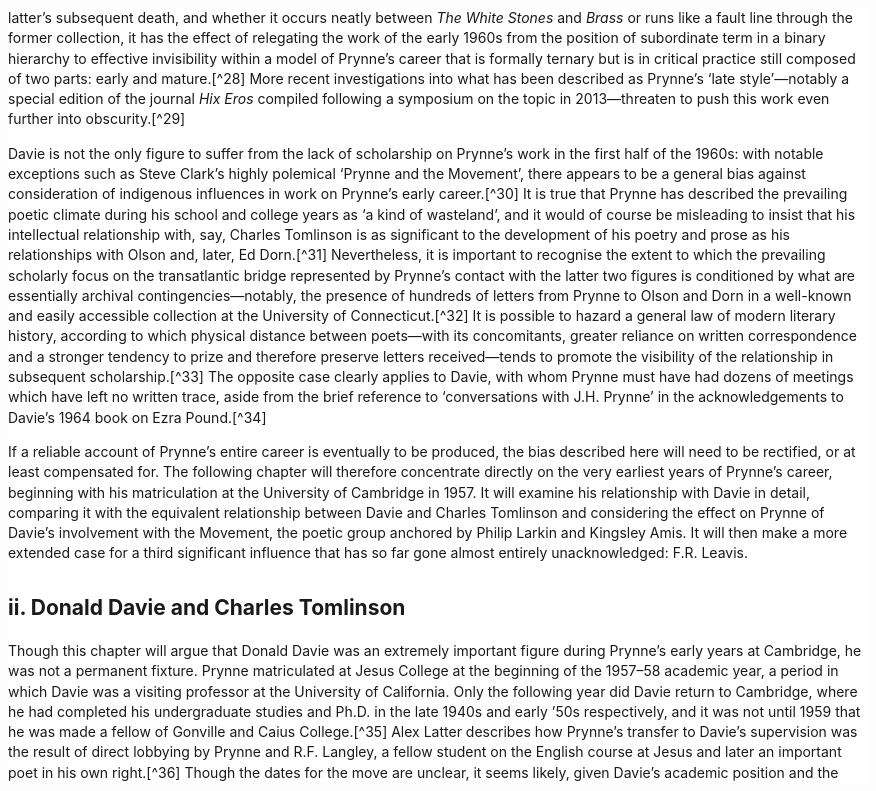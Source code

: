 latter’s subsequent death, and whether it occurs neatly between *The
White Stones* and *Brass* or runs like a fault line through the former
collection, it has the effect of relegating the work of the early 1960s
from the position of subordinate term in a binary hierarchy to effective
invisibility within a model of Prynne’s career that is formally ternary
but is in critical practice still composed of two parts: early and
mature.[^28] More recent investigations into what has been described as
Prynne’s ‘late style’—notably a special edition of the journal *Hix
Eros* compiled following a symposium on the topic in 2013—threaten to
push this work even further into obscurity.[^29]

Davie is not the only figure to suffer from the lack of scholarship on
Prynne’s work in the first half of the 1960s: with notable exceptions
such as Steve Clark’s highly polemical ‘Prynne and the Movement’, there
appears to be a general bias against consideration of indigenous
influences in work on Prynne’s early career.[^30] It is true that Prynne
has described the prevailing poetic climate during his school and
college years as ‘a kind of wasteland’, and it would of course be
misleading to insist that his intellectual relationship with, say,
Charles Tomlinson is as significant to the development of his poetry and
prose as his relationships with Olson and, later, Ed Dorn.[^31]
Nevertheless, it is important to recognise the extent to which the
prevailing scholarly focus on the transatlantic bridge represented by
Prynne’s contact with the latter two figures is conditioned by what are
essentially archival contingencies—notably, the presence of hundreds of
letters from Prynne to Olson and Dorn in a well-known and easily
accessible collection at the University of Connecticut.[^32] It is
possible to hazard a general law of modern literary history, according
to which physical distance between poets—with its concomitants, greater
reliance on written correspondence and a stronger tendency to prize and
therefore preserve letters received—tends to promote the visibility of
the relationship in subsequent scholarship.[^33] The opposite case
clearly applies to Davie, with whom Prynne must have had dozens of
meetings which have left no written trace, aside from the brief
reference to ‘conversations with J.H. Prynne’ in the acknowledgements to
Davie’s 1964 book on Ezra Pound.[^34]

If a reliable account of Prynne’s entire career is eventually to be
produced, the bias described here will need to be rectified, or at least
compensated for. The following chapter will therefore concentrate
directly on the very earliest years of Prynne’s career, beginning with
his matriculation at the University of Cambridge in 1957. It will
examine his relationship with Davie in detail, comparing it with the
equivalent relationship between Davie and Charles Tomlinson and
considering the effect on Prynne of Davie’s involvement with the
Movement, the poetic group anchored by Philip Larkin and Kingsley Amis.
It will then make a more extended case for a third significant influence
that has so far gone almost entirely unacknowledged: F.R. Leavis.

ii. Donald Davie and Charles Tomlinson
--------------------------------------

Though this chapter will argue that Donald Davie was an extremely
important figure during Prynne’s early years at Cambridge, he was not a
permanent fixture. Prynne matriculated at Jesus College at the beginning
of the 1957–58 academic year, a period in which Davie was a visiting
professor at the University of California. Only the following year did
Davie return to Cambridge, where he had completed his undergraduate
studies and Ph.D. in the late 1940s and early ’50s respectively, and it
was not until 1959 that he was made a fellow of Gonville and Caius
College.[^35] Alex Latter describes how Prynne’s transfer to Davie’s
supervision was the result of direct lobbying by Prynne and R.F.
Langley, a fellow student on the English course at Jesus and later an
important poet in his own right.[^36] Though the dates for the move are
unclear, it seems likely, given Davie’s academic position and the